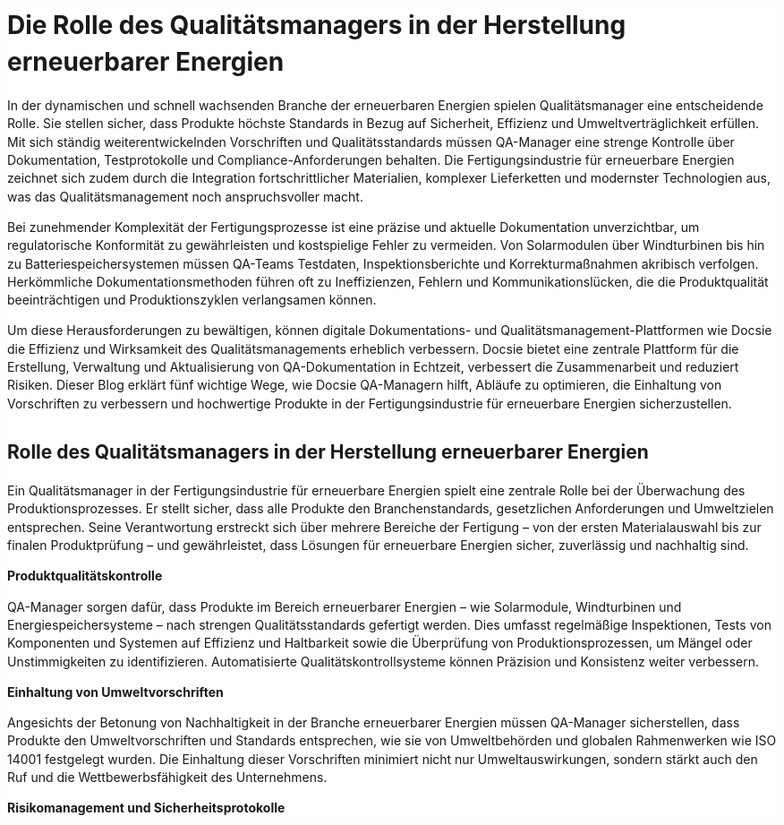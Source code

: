 # Die Rolle des Qualitätsmanagers in der Herstellung erneuerbarer Energien

In der dynamischen und schnell wachsenden Branche der erneuerbaren Energien spielen Qualitätsmanager eine entscheidende Rolle. Sie stellen sicher, dass Produkte höchste Standards in Bezug auf Sicherheit, Effizienz und Umweltverträglichkeit erfüllen. Mit sich ständig weiterentwickelnden Vorschriften und Qualitätsstandards müssen QA-Manager eine strenge Kontrolle über Dokumentation, Testprotokolle und Compliance-Anforderungen behalten. Die Fertigungsindustrie für erneuerbare Energien zeichnet sich zudem durch die Integration fortschrittlicher Materialien, komplexer Lieferketten und modernster Technologien aus, was das Qualitätsmanagement noch anspruchsvoller macht.

Bei zunehmender Komplexität der Fertigungsprozesse ist eine präzise und aktuelle Dokumentation unverzichtbar, um regulatorische Konformität zu gewährleisten und kostspielige Fehler zu vermeiden. Von Solarmodulen über Windturbinen bis hin zu Batteriespeichersystemen müssen QA-Teams Testdaten, Inspektionsberichte und Korrekturmaßnahmen akribisch verfolgen. Herkömmliche Dokumentationsmethoden führen oft zu Ineffizienzen, Fehlern und Kommunikationslücken, die die Produktqualität beeinträchtigen und Produktionszyklen verlangsamen können.

Um diese Herausforderungen zu bewältigen, können digitale Dokumentations- und Qualitätsmanagement-Plattformen wie Docsie die Effizienz und Wirksamkeit des Qualitätsmanagements erheblich verbessern. Docsie bietet eine zentrale Plattform für die Erstellung, Verwaltung und Aktualisierung von QA-Dokumentation in Echtzeit, verbessert die Zusammenarbeit und reduziert Risiken. Dieser Blog erklärt fünf wichtige Wege, wie Docsie QA-Managern hilft, Abläufe zu optimieren, die Einhaltung von Vorschriften zu verbessern und hochwertige Produkte in der Fertigungsindustrie für erneuerbare Energien sicherzustellen.

## Rolle des Qualitätsmanagers in der Herstellung erneuerbarer Energien

Ein Qualitätsmanager in der Fertigungsindustrie für erneuerbare Energien spielt eine zentrale Rolle bei der Überwachung des Produktionsprozesses. Er stellt sicher, dass alle Produkte den Branchenstandards, gesetzlichen Anforderungen und Umweltzielen entsprechen. Seine Verantwortung erstreckt sich über mehrere Bereiche der Fertigung – von der ersten Materialauswahl bis zur finalen Produktprüfung – und gewährleistet, dass Lösungen für erneuerbare Energien sicher, zuverlässig und nachhaltig sind.

**Produktqualitätskontrolle**

QA-Manager sorgen dafür, dass Produkte im Bereich erneuerbarer Energien – wie Solarmodule, Windturbinen und Energiespeichersysteme – nach strengen Qualitätsstandards gefertigt werden. Dies umfasst regelmäßige Inspektionen, Tests von Komponenten und Systemen auf Effizienz und Haltbarkeit sowie die Überprüfung von Produktionsprozessen, um Mängel oder Unstimmigkeiten zu identifizieren. Automatisierte Qualitätskontrollsysteme können Präzision und Konsistenz weiter verbessern.

**Einhaltung von Umweltvorschriften**

Angesichts der Betonung von Nachhaltigkeit in der Branche erneuerbarer Energien müssen QA-Manager sicherstellen, dass Produkte den Umweltvorschriften und Standards entsprechen, wie sie von Umweltbehörden und globalen Rahmenwerken wie ISO 14001 festgelegt wurden. Die Einhaltung dieser Vorschriften minimiert nicht nur Umweltauswirkungen, sondern stärkt auch den Ruf und die Wettbewerbsfähigkeit des Unternehmens.

**Risikomanagement und Sicherheitsprotokolle**
